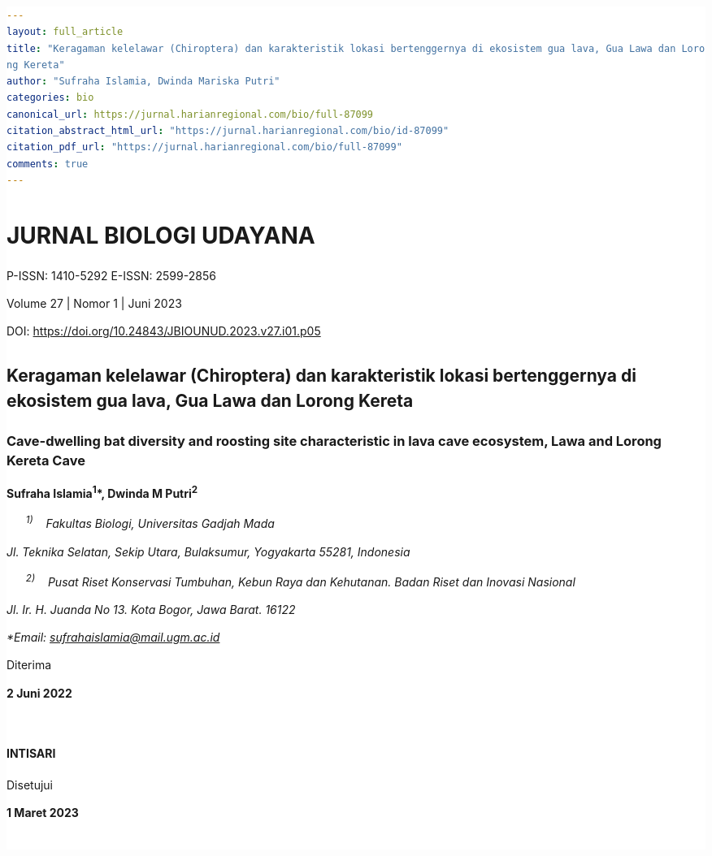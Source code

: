 ```yaml
---
layout: full_article
title: "Keragaman kelelawar (Chiroptera) dan karakteristik lokasi bertenggernya di ekosistem gua lava, Gua Lawa dan Lorong Kereta"
author: "Sufraha Islamia, Dwinda Mariska Putri"
categories: bio
canonical_url: https://jurnal.harianregional.com/bio/full-87099 
citation_abstract_html_url: "https://jurnal.harianregional.com/bio/id-87099"
citation_pdf_url: "https://jurnal.harianregional.com/bio/full-87099"  
comments: true
---
```


<a name="caption1"></a>
<h1><a name="bookmark0"></a><span class="font4" style="font-weight:bold;"><a name="bookmark1"></a>JURNAL BIOLOGI UDAYANA</span></h1>
<p><span class="font1">P-ISSN: 1410-5292 E-ISSN: 2599-2856</span></p>
<p><span class="font1">Volume 27 | Nomor 1 | Juni 2023</span></p>
<p><span class="font1">DOI: </span><a href="https://doi.org/10.24843/JBIOUNUD.2023.v27.i01.p05"><span class="font1">https://doi.org/10.24843/JBIOUNUD.2023.v27.i01.p05</span></a></p>
<h2><a name="bookmark2"></a><span class="font3" style="font-weight:bold;"><a name="bookmark3"></a>Keragaman kelelawar (Chiroptera) dan karakteristik lokasi bertenggernya di ekosistem gua lava, Gua Lawa dan Lorong Kereta</span></h2>
<h3><a name="bookmark4"></a><span class="font3"><a name="bookmark5"></a>Cave-dwelling bat diversity and roosting site characteristic in lava cave ecosystem, Lawa and Lorong Kereta Cave</span></h3>
<p><span class="font1" style="font-weight:bold;">Sufraha Islamia<sup>1</sup>*, Dwinda M Putri<sup>2</sup></span></p>
<ul style="list-style:none;"><li>
<p><span class="font1" style="font-style:italic;"><sup>1)</sup> &nbsp;&nbsp;&nbsp;Fakultas Biologi, Universitas Gadjah Mada</span></p></li></ul>
<p><span class="font1" style="font-style:italic;">Jl. Teknika Selatan, Sekip Utara, Bulaksumur, Yogyakarta 55281, Indonesia</span></p>
<ul style="list-style:none;"><li>
<p><span class="font1" style="font-style:italic;"><sup>2)</sup> &nbsp;&nbsp;&nbsp;Pusat Riset Konservasi Tumbuhan, Kebun Raya dan Kehutanan. Badan Riset dan Inovasi Nasional</span></p></li></ul>
<p><span class="font1" style="font-style:italic;">Jl. Ir. H. Juanda No 13. Kota Bogor, Jawa Barat. 16122</span></p>
<p><span class="font1" style="font-style:italic;">*Email: </span><a href="mailto:sufrahaislamia@mail.ugm.ac.id"><span class="font1" style="font-style:italic;">sufrahaislamia@mail.ugm.ac.id</span></a></p>
<div>
<p><span class="font1">Diterima</span></p>
<p><span class="font1" style="font-weight:bold;">2 Juni 2022</span></p>
</div><br clear="all">
<h4><a name="bookmark6"></a><span class="font2" style="font-weight:bold;"><a name="bookmark7"></a>INTISARI</span></h4>
<div>
<p><span class="font1">Disetujui</span></p>
<p><span class="font1" style="font-weight:bold;">1 Maret 2023</span></p>
</div><br clear="all">